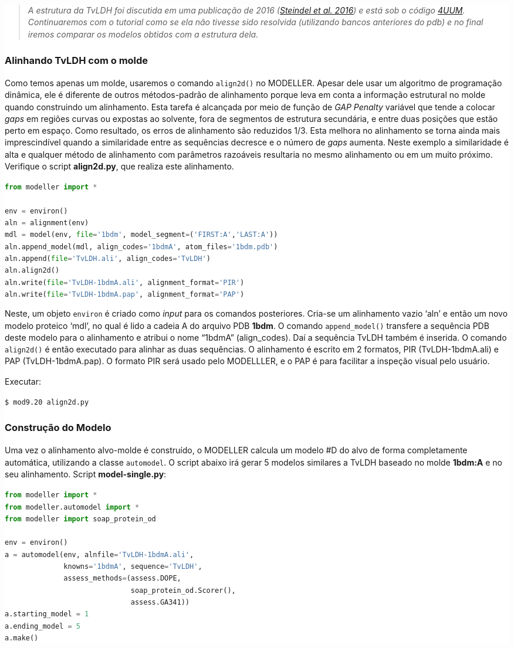 > *A estrutura da TvLDH foi discutida em uma publicação de 2016 ([Steindel et al. 2016](https://www.ncbi.nlm.nih.gov/pubmed/?term=26889885)) e está sob o código [4UUM](https://www.rcsb.org/structure/4UUM). Continuaremos com o tutorial como se ela não tivesse sido resolvida (utilizando bancos anteriores do pdb) e no final iremos comparar os modelos obtidos com a estrutura dela.*


### Alinhando TvLDH com o molde

Como temos apenas um molde, usaremos o comando `align2d()` no MODELLER. Apesar dele usar um algoritmo de programação dinâmica, ele é diferente de outros métodos-padrão de alinhamento porque leva em conta a informação estrutural no molde quando construindo um alinhamento. Esta tarefa é alcançada por meio de função de _GAP Penalty_ variável que tende a colocar _gaps_ em regiões curvas ou expostas ao solvente, fora de segmentos de estrutura secundária, e entre duas posições que estão perto em espaço. Como resultado, os erros de alinhamento são reduzidos 1/3. Esta melhora no alinhamento se torna ainda mais imprescindível quando a similaridade entre as sequências decresce e o número de _gaps_ aumenta. Neste exemplo a similaridade é alta e qualquer método de alinhamento com parâmetros razoáveis resultaria no mesmo alinhamento ou em um muito próximo. Verifique o script **align2d.py**, que realiza este alinhamento.

```py
from modeller import *

env = environ()
aln = alignment(env)
mdl = model(env, file='1bdm', model_segment=('FIRST:A','LAST:A'))
aln.append_model(mdl, align_codes='1bdmA', atom_files='1bdm.pdb')
aln.append(file='TvLDH.ali', align_codes='TvLDH')
aln.align2d()
aln.write(file='TvLDH-1bdmA.ali', alignment_format='PIR')
aln.write(file='TvLDH-1bdmA.pap', alignment_format='PAP')
```

Neste, um objeto `environ` é criado como *input* para os comandos posteriores. Cria-se um alinhamento vazio ‘aln’ e então um novo modelo proteico ‘mdl’, no qual é lido a cadeia A do arquivo PDB **1bdm**. O comando `append_model()` transfere a sequência PDB deste modelo para o alinhamento e atribui o nome “1bdmA” (align_codes). Daí a sequência TvLDH também é inserida. O comando `align2d()` é então executado para alinhar as duas sequências. O alinhamento é escrito em 2 formatos, PIR (TvLDH-1bdmA.ali) e PAP (TvLDH-1bdmA.pap). O formato PIR será usado pelo MODELLLER, e o PAP é para facilitar a inspeção visual pelo usuário.

Executar:

```shell
$ mod9.20 align2d.py
```

### Construção do Modelo

Uma vez o alinhamento alvo-molde é construído, o MODELLER calcula um modelo #D do alvo de forma completamente automática, utilizando a classe `automodel`. O script abaixo irá gerar 5 modelos similares a TvLDH baseado no molde **1bdm:A** e no seu alinhamento.
Script **model-single.py**:

```py
from modeller import *
from modeller.automodel import *
from modeller import soap_protein_od

env = environ()
a = automodel(env, alnfile='TvLDH-1bdmA.ali',
              knowns='1bdmA', sequence='TvLDH',
              assess_methods=(assess.DOPE,
                              soap_protein_od.Scorer(),
                              assess.GA341))
a.starting_model = 1
a.ending_model = 5
a.make()
```